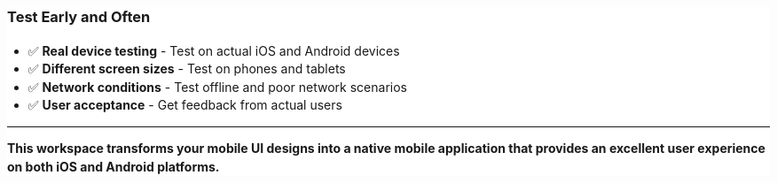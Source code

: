 ### **Test Early and Often**
- ✅ **Real device testing** - Test on actual iOS and Android devices
- ✅ **Different screen sizes** - Test on phones and tablets
- ✅ **Network conditions** - Test offline and poor network scenarios
- ✅ **User acceptance** - Get feedback from actual users

---

**This workspace transforms your mobile UI designs into a native mobile application that provides an excellent user experience on both iOS and Android platforms.**